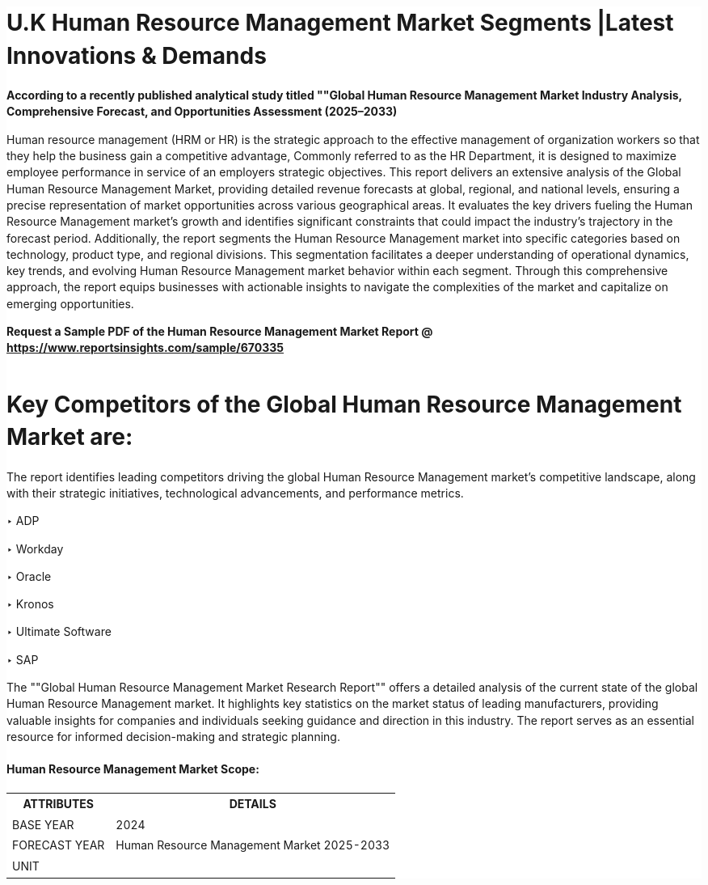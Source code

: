 # U.K Human Resource Management Market Segments |Latest Innovations & Demands

<strong>According to a recently published analytical study titled ""Global Human Resource Management Market Industry Analysis, Comprehensive Forecast, and Opportunities Assessment (2025–2033)</strong>

Human resource management (HRM or HR) is the strategic approach to the effective management of organization workers so that they help the business gain a competitive advantage, Commonly referred to as the HR Department, it is designed to maximize employee performance in service of an employers strategic objectives. This report delivers an extensive analysis of the Global Human Resource Management Market, providing detailed revenue forecasts at global, regional, and national levels, ensuring a precise representation of market opportunities across various geographical areas. It evaluates the key drivers fueling the Human Resource Management market’s growth and identifies significant constraints that could impact the industry’s trajectory in the forecast period. Additionally, the report segments the Human Resource Management market into specific categories based on technology, product type, and regional divisions. This segmentation facilitates a deeper understanding of operational dynamics, key trends, and evolving Human Resource Management market behavior within each segment. Through this comprehensive approach, the report equips businesses with actionable insights to navigate the complexities of the market and capitalize on emerging opportunities.

<strong>Request a Sample PDF of the Human Resource Management Market Report </strong><strong>@<a href=https://www.reportsinsights.com/sample/670335> https://www.reportsinsights.com/sample/670335</a></strong></font>

# <strong>Key Competitors of the Global Human Resource Management Market are:</strong>

The report identifies leading competitors driving the global Human Resource Management market’s competitive landscape, along with their strategic initiatives, technological advancements, and performance metrics.

‣ ADP

‣ Workday

‣ Oracle

‣ Kronos

‣ Ultimate Software

‣ SAP

The ""Global Human Resource Management Market Research Report"" offers a detailed analysis of the current state of the global Human Resource Management market. It highlights key statistics on the market status of leading manufacturers, providing valuable insights for companies and individuals seeking guidance and direction in this industry. The report serves as an essential resource for informed decision-making and strategic planning.

<h4>Human Resource Management Market Scope:</h4>
<table>
<tr>
<th>ATTRIBUTES</th>
<th>DETAILS</th>
</tr>
<tr>
<td>BASE YEAR</td>
<td>2024</td>
</tr>
<tr>
<td>FORECAST YEAR</td>
<td>Human Resource Management Market 2025-2033</td>
</tr>
<tr>
<td>UNIT</td>